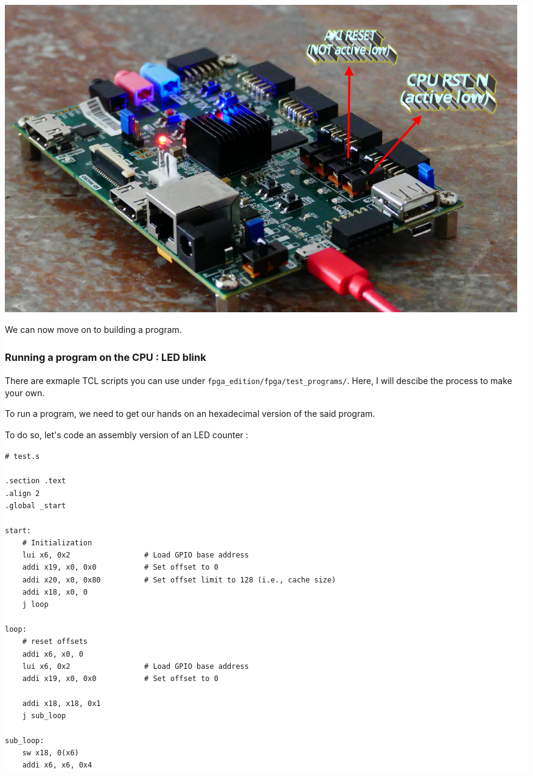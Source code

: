 ![flashed board reset](../images/flashed%20board%20reset.png)

We can now move on to building a program.

### Running a program on the CPU : LED blink

There are exmaple TCL scripts you can use under `fpga_edition/fpga/test_programs/`. Here, I will descibe the process to make your own.

To run a program, we need to get our hands on an hexadecimal version of the said program.

To do so, let's code an assembly version of an LED counter :

```assembly
# test.s

.section .text
.align 2
.global _start

start:
    # Initialization
    lui x6, 0x2                 # Load GPIO base address
    addi x19, x0, 0x0           # Set offset to 0
    addi x20, x0, 0x80          # Set offset limit to 128 (i.e., cache size) 
    addi x18, x0, 0
    j loop

loop:
    # reset offsets
    addi x6, x0, 0
    lui x6, 0x2                 # Load GPIO base address 
    addi x19, x0, 0x0           # Set offset to 0 

    addi x18, x18, 0x1
    j sub_loop

sub_loop:
    sw x18, 0(x6)
    addi x6, x6, 0x4            
```
